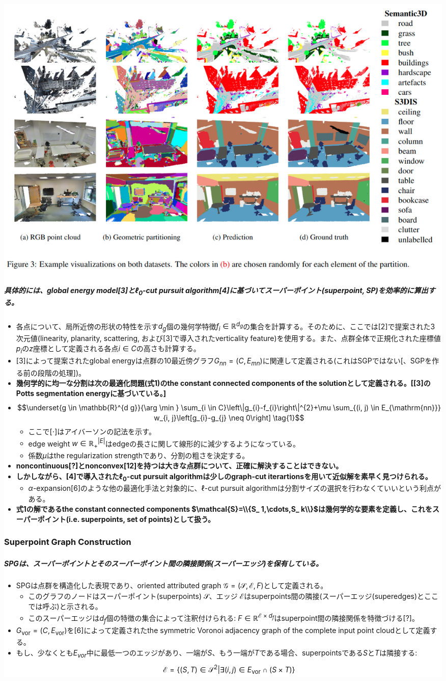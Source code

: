 ![fig3](img/LPCSSwSG/fig3.png)

##### 具体的には、global energy model[3]と$\ell_ 0$-cut pursuit algorithm[4]に基づいてスーパーポイント(superpoint, SP)を効率的に算出する。
- 各点について、局所近傍の形状の特性を示す$d_ g$個の幾何学特徴$f_ i\in \mathbb{R}^{d_ g}$の集合を計算する。そのために、ここでは[2]で提案された3次元値(linearity, planarity, scattering, および[3]で導入されたverticality feature)を使用する。また、点群全体で正規化された座標値$p_ i$の$z$座標として定義される各点$i\in C$の高さも計算する。
- [3]によって提案されたglobal energyは点群の10最近傍グラフ$G_ {nn}=(C,E_ {mn})$に関連して定義される(これはSGPではない[、SGPを作る前の段階の処理])。
- **幾何学的に均一な分割は次の最適化問題(式1)のthe constant connected components of the solutionとして定義される。[[3]のPotts segmentation energyに基づいている。]**
- $$\underset{g \in \mathbb{R}^{d g}}{\arg \min } \sum_{i \in C}\left\|g_{i}-f_{i}\right\|^{2}+\mu \sum_{(i, j) \in E_{\mathrm{nn}}} w_{i, j}\left[g_{i}-g_{j} \neq 0\right] \tag{1}$$
    - ここで$[\cdot]$はアイバーソンの記法を示す。
    - edge weight $w\in \mathbb{R}^{|E|}_ {+}$はedgeの長さに関して線形的に減少するようになっている。
    - 係数$\mu$はthe regularization strengthであり、分割の粗さを決定する。
- **noncontinuous[?]とnonconvex[12]を持つは大きな点群について、正確に解決することはできない。**
- **しかしながら、[4]で導入された$\ell_ 0$-cut pursuit algorithmは少しのgraph-cut iterartionsを用いて近似解を素早く見つけられる。**
    - $\alpha$-expansion[6]のような他の最適化手法と対象的に、$\ell$-cut pursuit algorithmは分割サイズの選択を行わなくていいという利点がある。
- **式1の解であるthe constant connected components $\mathcal{S}=\\{S_ 1,\cdots,S_ k\\}$は幾何学的な要素を定義し、これをスーパーポイント(i.e. superpoints, set of points)として扱う。**

### Superpoint Graph Construction
##### SPGは、スーパーポイントとそのスーパーポイント間の隣接関係(スーパーエッジ)を保有している。
- SPGは点群を構造化した表現であり、oriented attributed graph $\mathcal{G}=(\mathcal{S}, \mathcal{E}, F)$として定義される。
    - このグラフのノードはスーパーポイント(superpoints) $\mathcal{S}$、エッジ $\mathcal{E}$はsuperpoints間の隣接(スーパーエッジ(superedges)とここでは呼ぶ)と示される。
    - このスーパーエッジは$d_ f$個の特徴の集合によって注釈付けられる: $F \in \mathbb{R}^{\mathcal{E} \times d_ {f}}$はsuperpoint間の隣接関係を特徴づける[?]。
- $G_ {\mathrm{vor}}=\left(C, E_ {\mathrm{vor}}\right)$を[6]によって定義されたthe symmetric Voronoi adjacency graph of the complete input point cloudとして定義する。
- もし、少なくとも$E_ {vor}$中に最低一つのエッジがあり、一端が$S$、もう一端が$T$である場合、superpointsである$S$と$T$は隣接する:  
    $$
    \mathcal{E}=\left\{(S, T) \in \mathcal{S}^{2} | \exists(i, j) \in E_{\mathrm{vor}} \cap(S \times T)\right\} \tag{2}
    $$